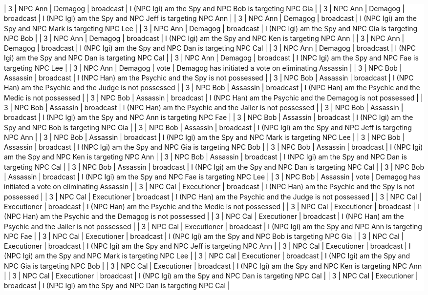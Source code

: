 | 3           | NPC Ann  | Demagog     | broadcast | I (NPC Igi) am the Spy and NPC Bob is targeting NPC Gia      |
| 3           | NPC Ann  | Demagog     | broadcast | I (NPC Igi) am the Spy and NPC Jeff is targeting NPC Ann     |
| 3           | NPC Ann  | Demagog     | broadcast | I (NPC Igi) am the Spy and NPC Mark is targeting NPC Lee     |
| 3           | NPC Ann  | Demagog     | broadcast | I (NPC Igi) am the Spy and NPC Gia is targeting NPC Bob      |
| 3           | NPC Ann  | Demagog     | broadcast | I (NPC Igi) am the Spy and NPC Ken is targeting NPC Ann      |
| 3           | NPC Ann  | Demagog     | broadcast | I (NPC Igi) am the Spy and NPC Dan is targeting NPC Cal      |
| 3           | NPC Ann  | Demagog     | broadcast | I (NPC Igi) am the Spy and NPC Dan is targeting NPC Cal      |
| 3           | NPC Ann  | Demagog     | broadcast | I (NPC Igi) am the Spy and NPC Fae is targeting NPC Lee      |
| 3           | NPC Ann  | Demagog     | vote      | Demagog has initiated a vote on eliminating Assassin         |
| 3           | NPC Bob  | Assassin    | broadcast | I (NPC Han) am the Psychic and the Spy is not possessed      |
| 3           | NPC Bob  | Assassin    | broadcast | I (NPC Han) am the Psychic and the Judge is not possessed    |
| 3           | NPC Bob  | Assassin    | broadcast | I (NPC Han) am the Psychic and the Medic is not possessed    |
| 3           | NPC Bob  | Assassin    | broadcast | I (NPC Han) am the Psychic and the Demagog is not possessed  |
| 3           | NPC Bob  | Assassin    | broadcast | I (NPC Han) am the Psychic and the Jailer is not possessed   |
| 3           | NPC Bob  | Assassin    | broadcast | I (NPC Igi) am the Spy and NPC Ann is targeting NPC Fae      |
| 3           | NPC Bob  | Assassin    | broadcast | I (NPC Igi) am the Spy and NPC Bob is targeting NPC Gia      |
| 3           | NPC Bob  | Assassin    | broadcast | I (NPC Igi) am the Spy and NPC Jeff is targeting NPC Ann     |
| 3           | NPC Bob  | Assassin    | broadcast | I (NPC Igi) am the Spy and NPC Mark is targeting NPC Lee     |
| 3           | NPC Bob  | Assassin    | broadcast | I (NPC Igi) am the Spy and NPC Gia is targeting NPC Bob      |
| 3           | NPC Bob  | Assassin    | broadcast | I (NPC Igi) am the Spy and NPC Ken is targeting NPC Ann      |
| 3           | NPC Bob  | Assassin    | broadcast | I (NPC Igi) am the Spy and NPC Dan is targeting NPC Cal      |
| 3           | NPC Bob  | Assassin    | broadcast | I (NPC Igi) am the Spy and NPC Dan is targeting NPC Cal      |
| 3           | NPC Bob  | Assassin    | broadcast | I (NPC Igi) am the Spy and NPC Fae is targeting NPC Lee      |
| 3           | NPC Bob  | Assassin    | vote      | Demagog has initiated a vote on eliminating Assassin         |
| 3           | NPC Cal  | Executioner | broadcast | I (NPC Han) am the Psychic and the Spy is not possessed      |
| 3           | NPC Cal  | Executioner | broadcast | I (NPC Han) am the Psychic and the Judge is not possessed    |
| 3           | NPC Cal  | Executioner | broadcast | I (NPC Han) am the Psychic and the Medic is not possessed    |
| 3           | NPC Cal  | Executioner | broadcast | I (NPC Han) am the Psychic and the Demagog is not possessed  |
| 3           | NPC Cal  | Executioner | broadcast | I (NPC Han) am the Psychic and the Jailer is not possessed   |
| 3           | NPC Cal  | Executioner | broadcast | I (NPC Igi) am the Spy and NPC Ann is targeting NPC Fae      |
| 3           | NPC Cal  | Executioner | broadcast | I (NPC Igi) am the Spy and NPC Bob is targeting NPC Gia      |
| 3           | NPC Cal  | Executioner | broadcast | I (NPC Igi) am the Spy and NPC Jeff is targeting NPC Ann     |
| 3           | NPC Cal  | Executioner | broadcast | I (NPC Igi) am the Spy and NPC Mark is targeting NPC Lee     |
| 3           | NPC Cal  | Executioner | broadcast | I (NPC Igi) am the Spy and NPC Gia is targeting NPC Bob      |
| 3           | NPC Cal  | Executioner | broadcast | I (NPC Igi) am the Spy and NPC Ken is targeting NPC Ann      |
| 3           | NPC Cal  | Executioner | broadcast | I (NPC Igi) am the Spy and NPC Dan is targeting NPC Cal      |
| 3           | NPC Cal  | Executioner | broadcast | I (NPC Igi) am the Spy and NPC Dan is targeting NPC Cal      |